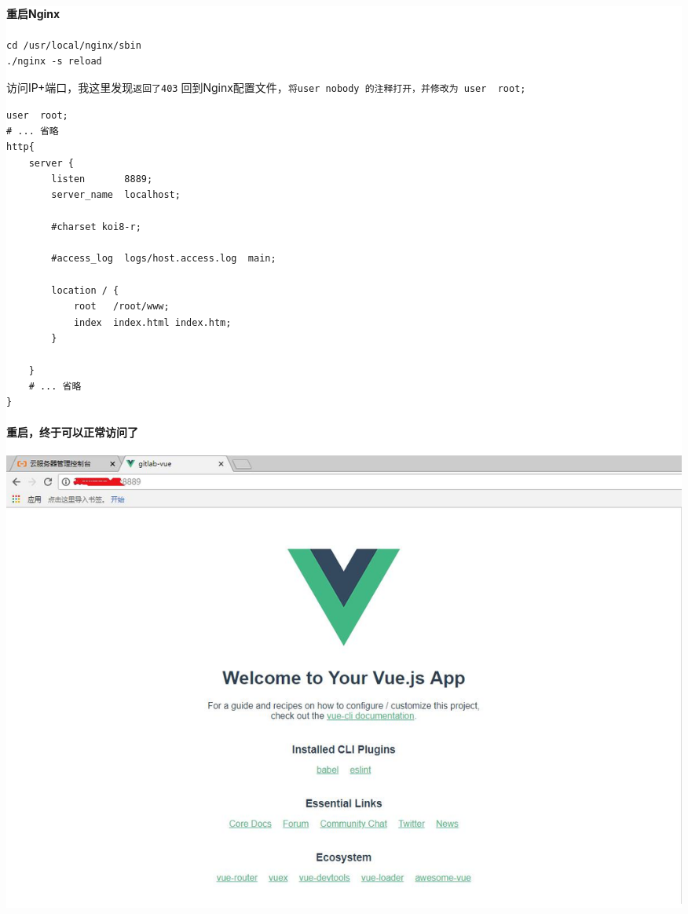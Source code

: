 #### 重启Nginx
```
cd /usr/local/nginx/sbin
./nginx -s reload
```
访问IP+端口，我这里发现`返回了403`
回到Nginx配置文件，`将user nobody 的注释打开，并修改为 user  root;`
```
user  root;
# ... 省略
http{
    server {
        listen       8889;
        server_name  localhost;

        #charset koi8-r;

        #access_log  logs/host.access.log  main;

        location / {
            root   /root/www;
            index  index.html index.htm;
        }

    }
    # ... 省略
}
```
#### 重启，终于可以正常访问了
![end](https://raw.githubusercontent.com/hbxywdk/hexo-blog/master/assets/2019-04/end.jpg)
